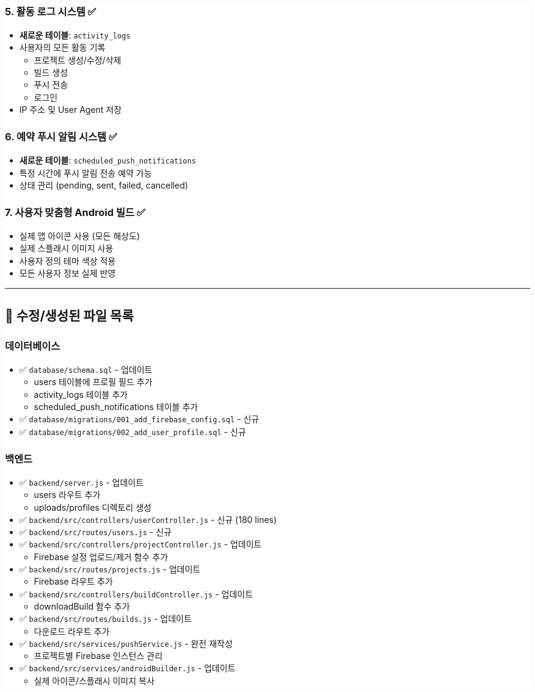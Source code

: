 ### 5. **활동 로그 시스템** ✅
- **새로운 테이블**: `activity_logs`
- 사용자의 모든 활동 기록
  - 프로젝트 생성/수정/삭제
  - 빌드 생성
  - 푸시 전송
  - 로그인
- IP 주소 및 User Agent 저장

### 6. **예약 푸시 알림 시스템** ✅
- **새로운 테이블**: `scheduled_push_notifications`
- 특정 시간에 푸시 알림 전송 예약 가능
- 상태 관리 (pending, sent, failed, cancelled)

### 7. **사용자 맞춤형 Android 빌드** ✅
- 실제 앱 아이콘 사용 (모든 해상도)
- 실제 스플래시 이미지 사용
- 사용자 정의 테마 색상 적용
- 모든 사용자 정보 실제 반영

---

## 📁 수정/생성된 파일 목록

### 데이터베이스
- ✅ `database/schema.sql` - 업데이트
  - users 테이블에 프로필 필드 추가
  - activity_logs 테이블 추가
  - scheduled_push_notifications 테이블 추가
- ✅ `database/migrations/001_add_firebase_config.sql` - 신규
- ✅ `database/migrations/002_add_user_profile.sql` - 신규

### 백엔드
- ✅ `backend/server.js` - 업데이트
  - users 라우트 추가
  - uploads/profiles 디렉토리 생성
- ✅ `backend/src/controllers/userController.js` - 신규 (180 lines)
- ✅ `backend/src/routes/users.js` - 신규
- ✅ `backend/src/controllers/projectController.js` - 업데이트
  - Firebase 설정 업로드/제거 함수 추가
- ✅ `backend/src/routes/projects.js` - 업데이트
  - Firebase 라우트 추가
- ✅ `backend/src/controllers/buildController.js` - 업데이트
  - downloadBuild 함수 추가
- ✅ `backend/src/routes/builds.js` - 업데이트
  - 다운로드 라우트 추가
- ✅ `backend/src/services/pushService.js` - 완전 재작성
  - 프로젝트별 Firebase 인스턴스 관리
- ✅ `backend/src/services/androidBuilder.js` - 업데이트
  - 실제 아이콘/스플래시 이미지 복사

